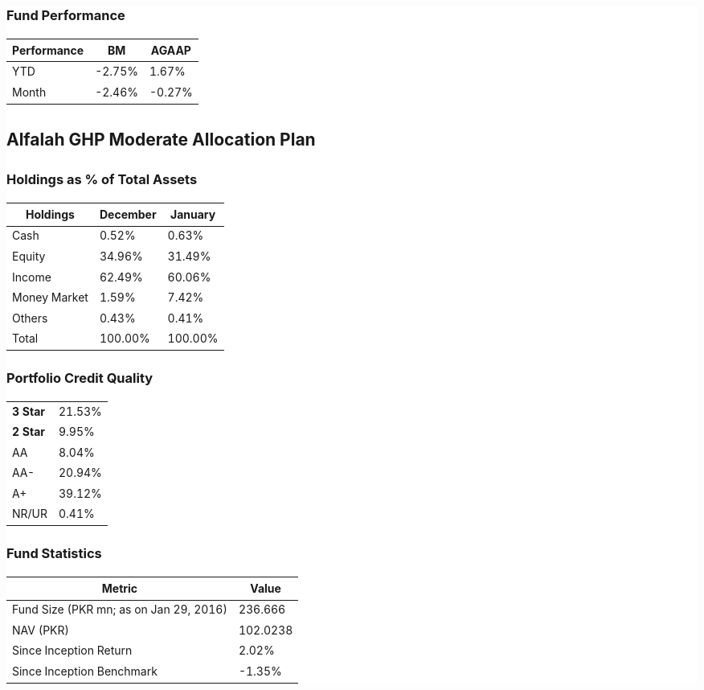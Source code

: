 ### Fund Performance

| Performance | BM     | AGAAP  |
| ----------- | ------ | ------ |
| YTD         | -2.75% | 1.67%  |
| Month       | -2.46% | -0.27% |

## Alfalah GHP Moderate Allocation Plan

### Holdings as % of Total Assets

| Holdings     | December | January |
| ------------ | -------- | ------- |
| Cash         | 0.52%    | 0.63%   |
| Equity       | 34.96%   | 31.49%  |
| Income       | 62.49%   | 60.06%  |
| Money Market | 1.59%    | 7.42%   |
| Others       | 0.43%    | 0.41%   |
| Total        | 100.00%  | 100.00% |

### Portfolio Credit Quality

|            |        |
| ---------- | ------ |
| **3 Star** | 21.53% |
| **2 Star** | 9.95%  |
| AA         | 8.04%  |
| AA-        | 20.94% |
| A+         | 39.12% |
| NR/UR      | 0.41%  |

### Fund Statistics

| Metric                                 | Value    |
| -------------------------------------- | -------- |
| Fund Size (PKR mn; as on Jan 29, 2016) | 236.666  |
| NAV (PKR)                              | 102.0238 |
| Since Inception Return                 | 2.02%    |
| Since Inception Benchmark              | -1.35%   |

